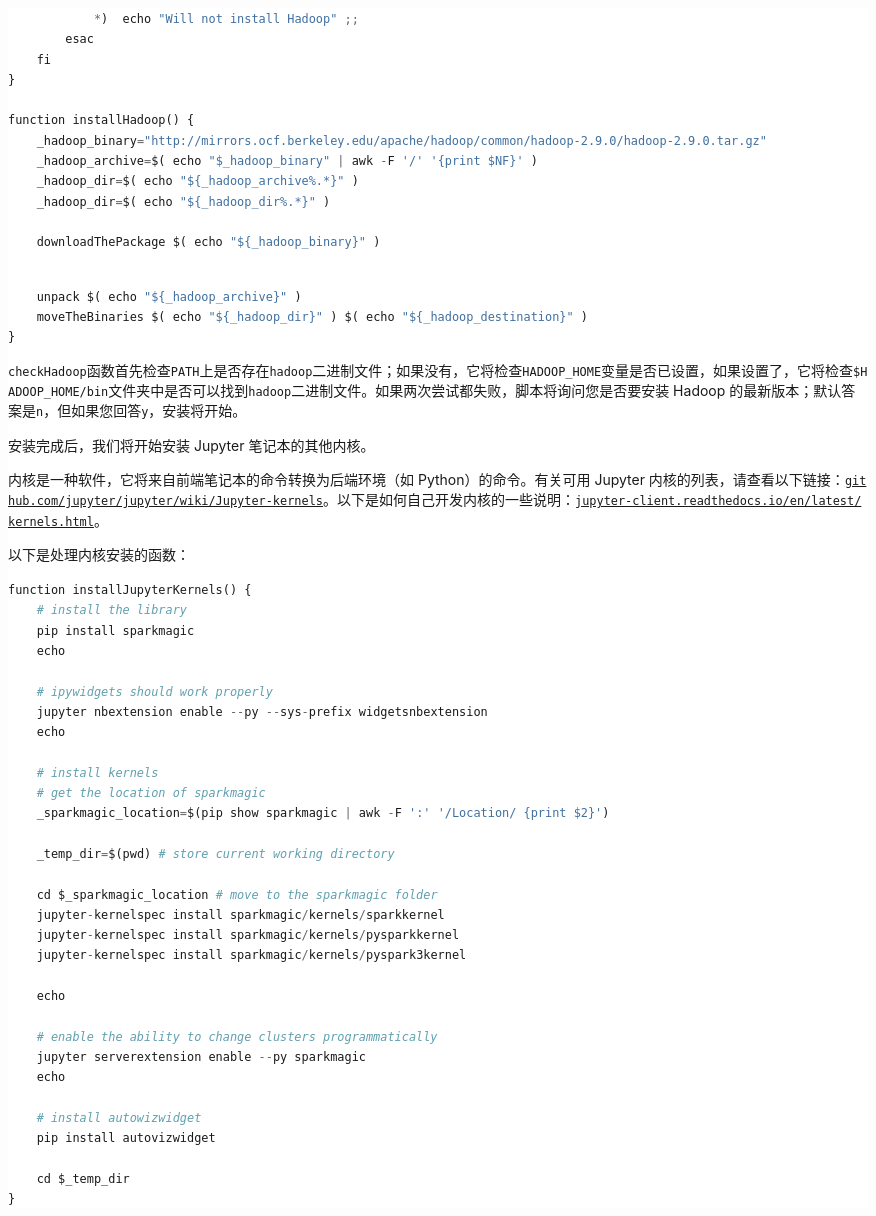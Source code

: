 ```py
            *)  echo "Will not install Hadoop" ;;
        esac
    fi
}

function installHadoop() {
    _hadoop_binary="http://mirrors.ocf.berkeley.edu/apache/hadoop/common/hadoop-2.9.0/hadoop-2.9.0.tar.gz"
    _hadoop_archive=$( echo "$_hadoop_binary" | awk -F '/' '{print $NF}' )
    _hadoop_dir=$( echo "${_hadoop_archive%.*}" )
    _hadoop_dir=$( echo "${_hadoop_dir%.*}" )

    downloadThePackage $( echo "${_hadoop_binary}" )
```

```py

    unpack $( echo "${_hadoop_archive}" )
    moveTheBinaries $( echo "${_hadoop_dir}" ) $( echo "${_hadoop_destination}" )
}
```

`checkHadoop`函数首先检查`PATH`上是否存在`hadoop`二进制文件；如果没有，它将检查`HADOOP_HOME`变量是否已设置，如果设置了，它将检查`$HADOOP_HOME/bin`文件夹中是否可以找到`hadoop`二进制文件。如果两次尝试都失败，脚本将询问您是否要安装 Hadoop 的最新版本；默认答案是`n`，但如果您回答`y`，安装将开始。

安装完成后，我们将开始安装 Jupyter 笔记本的其他内核。

内核是一种软件，它将来自前端笔记本的命令转换为后端环境（如 Python）的命令。有关可用 Jupyter 内核的列表，请查看以下链接：[`github.com/jupyter/jupyter/wiki/Jupyter-kernels`](https://github.com/jupyter/jupyter/wiki/Jupyter-kernels)。以下是如何自己开发内核的一些说明：[`jupyter-client.readthedocs.io/en/latest/kernels.html`](http://jupyter-client.readthedocs.io/en/latest/kernels.html)。

以下是处理内核安装的函数：

```py
function installJupyterKernels() {
    # install the library 
    pip install sparkmagic
    echo

    # ipywidgets should work properly
    jupyter nbextension enable --py --sys-prefix widgetsnbextension 
    echo

    # install kernels
    # get the location of sparkmagic
    _sparkmagic_location=$(pip show sparkmagic | awk -F ':' '/Location/ {print $2}') 

    _temp_dir=$(pwd) # store current working directory

    cd $_sparkmagic_location # move to the sparkmagic folder
    jupyter-kernelspec install sparkmagic/kernels/sparkkernel
    jupyter-kernelspec install sparkmagic/kernels/pysparkkernel
    jupyter-kernelspec install sparkmagic/kernels/pyspark3kernel

    echo

    # enable the ability to change clusters programmatically
    jupyter serverextension enable --py sparkmagic
    echo

    # install autowizwidget
    pip install autovizwidget

    cd $_temp_dir
}
```